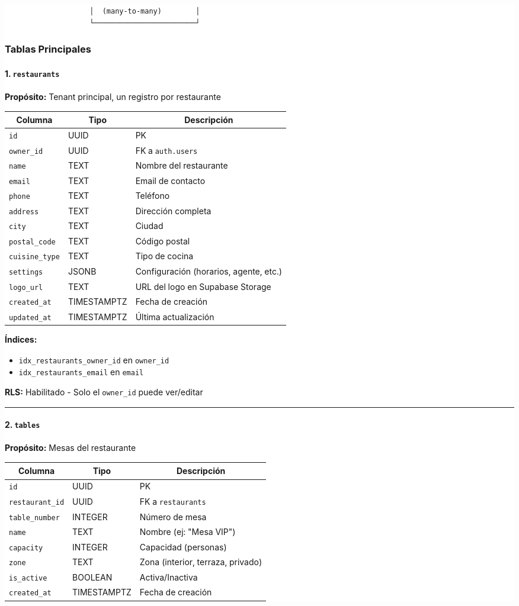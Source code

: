 ```
                    │  (many-to-many)        │
                    └────────────────────────┘
```

### **Tablas Principales**

#### **1. `restaurants`**
**Propósito:** Tenant principal, un registro por restaurante

| Columna | Tipo | Descripción |
|---------|------|-------------|
| `id` | UUID | PK |
| `owner_id` | UUID | FK a `auth.users` |
| `name` | TEXT | Nombre del restaurante |
| `email` | TEXT | Email de contacto |
| `phone` | TEXT | Teléfono |
| `address` | TEXT | Dirección completa |
| `city` | TEXT | Ciudad |
| `postal_code` | TEXT | Código postal |
| `cuisine_type` | TEXT | Tipo de cocina |
| `settings` | JSONB | Configuración (horarios, agente, etc.) |
| `logo_url` | TEXT | URL del logo en Supabase Storage |
| `created_at` | TIMESTAMPTZ | Fecha de creación |
| `updated_at` | TIMESTAMPTZ | Última actualización |

**Índices:**
- `idx_restaurants_owner_id` en `owner_id`
- `idx_restaurants_email` en `email`

**RLS:** Habilitado - Solo el `owner_id` puede ver/editar

---

#### **2. `tables`**
**Propósito:** Mesas del restaurante

| Columna | Tipo | Descripción |
|---------|------|-------------|
| `id` | UUID | PK |
| `restaurant_id` | UUID | FK a `restaurants` |
| `table_number` | INTEGER | Número de mesa |
| `name` | TEXT | Nombre (ej: "Mesa VIP") |
| `capacity` | INTEGER | Capacidad (personas) |
| `zone` | TEXT | Zona (interior, terraza, privado) |
| `is_active` | BOOLEAN | Activa/Inactiva |
| `created_at` | TIMESTAMPTZ | Fecha de creación |
